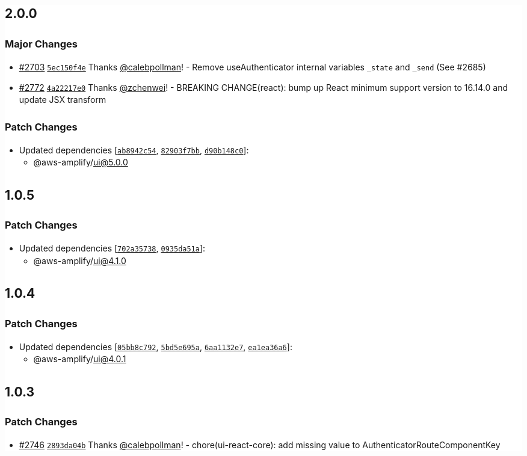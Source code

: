 ## 2.0.0

### Major Changes

- [#2703](https://github.com/aws-amplify/amplify-ui/pull/2703) [`5ec150f4e`](https://github.com/aws-amplify/amplify-ui/commit/5ec150f4ee6fd5d0186fa3b8e55cc98089f4c80e) Thanks [@calebpollman](https://github.com/calebpollman)! - Remove useAuthenticator internal variables `_state` and `_send` (See #2685)

- [#2772](https://github.com/aws-amplify/amplify-ui/pull/2772) [`4a22217e0`](https://github.com/aws-amplify/amplify-ui/commit/4a22217e0f92ef71baaffc4346bee9599db62c20) Thanks [@zchenwei](https://github.com/zchenwei)! - BREAKING CHANGE(react): bump up React minimum support version to 16.14.0 and update JSX transform

### Patch Changes

- Updated dependencies [[`ab8942c54`](https://github.com/aws-amplify/amplify-ui/commit/ab8942c54d0d758d79521ba1a9bf06bf28e30bc7), [`82903f7bb`](https://github.com/aws-amplify/amplify-ui/commit/82903f7bbc0325e709fe48b851e8752cde3c309a), [`d90b148c0`](https://github.com/aws-amplify/amplify-ui/commit/d90b148c0e06b3321f4f05fad2b32ef52c04214d)]:
  - @aws-amplify/ui@5.0.0

## 1.0.5

### Patch Changes

- Updated dependencies [[`702a35738`](https://github.com/aws-amplify/amplify-ui/commit/702a3573850639c492c51ce10e27e194d720d5ac), [`0935da51a`](https://github.com/aws-amplify/amplify-ui/commit/0935da51ac04334e458339da2bf0ef72f248cf26)]:
  - @aws-amplify/ui@4.1.0

## 1.0.4

### Patch Changes

- Updated dependencies [[`05bb8c792`](https://github.com/aws-amplify/amplify-ui/commit/05bb8c79264e37c9d0592405f4a33e9a309de732), [`5bd5e695a`](https://github.com/aws-amplify/amplify-ui/commit/5bd5e695a71e0cbef85a17f4ee1c851c84b4d51d), [`6aa1132e7`](https://github.com/aws-amplify/amplify-ui/commit/6aa1132e760eef892021dbadafa63456c1c3a39d), [`ea1ea36a6`](https://github.com/aws-amplify/amplify-ui/commit/ea1ea36a650bd6677c97556b8c1e85705cd37a35)]:
  - @aws-amplify/ui@4.0.1

## 1.0.3

### Patch Changes

- [#2746](https://github.com/aws-amplify/amplify-ui/pull/2746) [`2893da04b`](https://github.com/aws-amplify/amplify-ui/commit/2893da04b4616efc342f6973169d03fef0113c7b) Thanks [@calebpollman](https://github.com/calebpollman)! - chore(ui-react-core): add missing value to AuthenticatorRouteComponentKey
